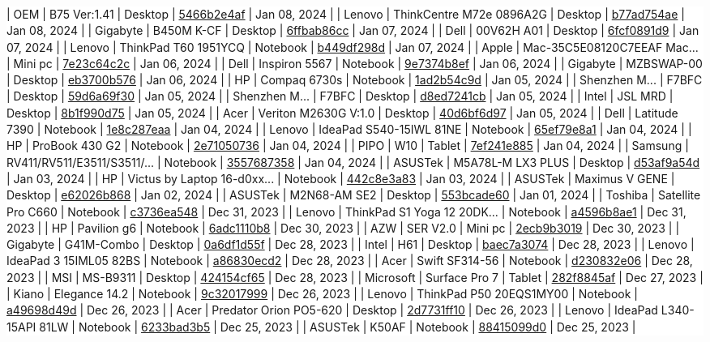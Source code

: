 | OEM           | B75 Ver:1.41                | Desktop     | [5466b2e4af](https://linux-hardware.org/?probe=5466b2e4af) | Jan 08, 2024 |
| Lenovo        | ThinkCentre M72e 0896A2G    | Desktop     | [b77ad754ae](https://linux-hardware.org/?probe=b77ad754ae) | Jan 08, 2024 |
| Gigabyte      | B450M K-CF                  | Desktop     | [6ffbab86cc](https://linux-hardware.org/?probe=6ffbab86cc) | Jan 07, 2024 |
| Dell          | 00V62H A01                  | Desktop     | [6fcf0891d9](https://linux-hardware.org/?probe=6fcf0891d9) | Jan 07, 2024 |
| Lenovo        | ThinkPad T60 1951YCQ        | Notebook    | [b449df298d](https://linux-hardware.org/?probe=b449df298d) | Jan 07, 2024 |
| Apple         | Mac-35C5E08120C7EEAF Mac... | Mini pc     | [7e23c64c2c](https://linux-hardware.org/?probe=7e23c64c2c) | Jan 06, 2024 |
| Dell          | Inspiron 5567               | Notebook    | [9e7374b8ef](https://linux-hardware.org/?probe=9e7374b8ef) | Jan 06, 2024 |
| Gigabyte      | MZBSWAP-00                  | Desktop     | [eb3700b576](https://linux-hardware.org/?probe=eb3700b576) | Jan 06, 2024 |
| HP            | Compaq 6730s                | Notebook    | [1ad2b54c9d](https://linux-hardware.org/?probe=1ad2b54c9d) | Jan 05, 2024 |
| Shenzhen M... | F7BFC                       | Desktop     | [59d6a69f30](https://linux-hardware.org/?probe=59d6a69f30) | Jan 05, 2024 |
| Shenzhen M... | F7BFC                       | Desktop     | [d8ed7241cb](https://linux-hardware.org/?probe=d8ed7241cb) | Jan 05, 2024 |
| Intel         | JSL MRD                     | Desktop     | [8b1f990d75](https://linux-hardware.org/?probe=8b1f990d75) | Jan 05, 2024 |
| Acer          | Veriton M2630G V:1.0        | Desktop     | [40d6bf6d97](https://linux-hardware.org/?probe=40d6bf6d97) | Jan 05, 2024 |
| Dell          | Latitude 7390               | Notebook    | [1e8c287eaa](https://linux-hardware.org/?probe=1e8c287eaa) | Jan 04, 2024 |
| Lenovo        | IdeaPad S540-15IWL 81NE     | Notebook    | [65ef79e8a1](https://linux-hardware.org/?probe=65ef79e8a1) | Jan 04, 2024 |
| HP            | ProBook 430 G2              | Notebook    | [2e71050736](https://linux-hardware.org/?probe=2e71050736) | Jan 04, 2024 |
| PIPO          | W10                         | Tablet      | [7ef241e885](https://linux-hardware.org/?probe=7ef241e885) | Jan 04, 2024 |
| Samsung       | RV411/RV511/E3511/S3511/... | Notebook    | [3557687358](https://linux-hardware.org/?probe=3557687358) | Jan 04, 2024 |
| ASUSTek       | M5A78L-M LX3 PLUS           | Desktop     | [d53af9a54d](https://linux-hardware.org/?probe=d53af9a54d) | Jan 03, 2024 |
| HP            | Victus by Laptop 16-d0xx... | Notebook    | [442c8e3a83](https://linux-hardware.org/?probe=442c8e3a83) | Jan 03, 2024 |
| ASUSTek       | Maximus V GENE              | Desktop     | [e62026b868](https://linux-hardware.org/?probe=e62026b868) | Jan 02, 2024 |
| ASUSTek       | M2N68-AM SE2                | Desktop     | [553bcade60](https://linux-hardware.org/?probe=553bcade60) | Jan 01, 2024 |
| Toshiba       | Satellite Pro C660          | Notebook    | [c3736ea548](https://linux-hardware.org/?probe=c3736ea548) | Dec 31, 2023 |
| Lenovo        | ThinkPad S1 Yoga 12 20DK... | Notebook    | [a4596b8ae1](https://linux-hardware.org/?probe=a4596b8ae1) | Dec 31, 2023 |
| HP            | Pavilion g6                 | Notebook    | [6adc1110b8](https://linux-hardware.org/?probe=6adc1110b8) | Dec 30, 2023 |
| AZW           | SER V2.0                    | Mini pc     | [2ecb9b3019](https://linux-hardware.org/?probe=2ecb9b3019) | Dec 30, 2023 |
| Gigabyte      | G41M-Combo                  | Desktop     | [0a6df1d55f](https://linux-hardware.org/?probe=0a6df1d55f) | Dec 28, 2023 |
| Intel         | H61                         | Desktop     | [baec7a3074](https://linux-hardware.org/?probe=baec7a3074) | Dec 28, 2023 |
| Lenovo        | IdeaPad 3 15IML05 82BS      | Notebook    | [a86830ecd2](https://linux-hardware.org/?probe=a86830ecd2) | Dec 28, 2023 |
| Acer          | Swift SF314-56              | Notebook    | [d230832e06](https://linux-hardware.org/?probe=d230832e06) | Dec 28, 2023 |
| MSI           | MS-B9311                    | Desktop     | [424154cf65](https://linux-hardware.org/?probe=424154cf65) | Dec 28, 2023 |
| Microsoft     | Surface Pro 7               | Tablet      | [282f8845af](https://linux-hardware.org/?probe=282f8845af) | Dec 27, 2023 |
| Kiano         | Elegance 14.2               | Notebook    | [9c32017999](https://linux-hardware.org/?probe=9c32017999) | Dec 26, 2023 |
| Lenovo        | ThinkPad P50 20EQS1MY00     | Notebook    | [a49698d49d](https://linux-hardware.org/?probe=a49698d49d) | Dec 26, 2023 |
| Acer          | Predator Orion PO5-620      | Desktop     | [2d7731ff10](https://linux-hardware.org/?probe=2d7731ff10) | Dec 26, 2023 |
| Lenovo        | IdeaPad L340-15API 81LW     | Notebook    | [6233bad3b5](https://linux-hardware.org/?probe=6233bad3b5) | Dec 25, 2023 |
| ASUSTek       | K50AF                       | Notebook    | [88415099d0](https://linux-hardware.org/?probe=88415099d0) | Dec 25, 2023 |